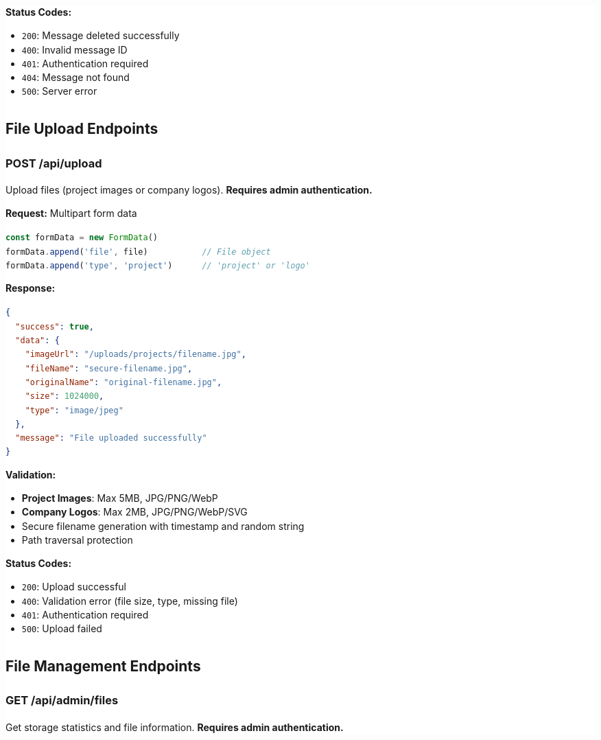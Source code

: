 **Status Codes:**
- `200`: Message deleted successfully
- `400`: Invalid message ID
- `401`: Authentication required
- `404`: Message not found
- `500`: Server error

## File Upload Endpoints

### POST /api/upload

Upload files (project images or company logos). **Requires admin authentication.**

**Request:** Multipart form data
```javascript
const formData = new FormData()
formData.append('file', file)           // File object
formData.append('type', 'project')      // 'project' or 'logo'
```

**Response:**
```json
{
  "success": true,
  "data": {
    "imageUrl": "/uploads/projects/filename.jpg",
    "fileName": "secure-filename.jpg",
    "originalName": "original-filename.jpg",
    "size": 1024000,
    "type": "image/jpeg"
  },
  "message": "File uploaded successfully"
}
```

**Validation:**
- **Project Images**: Max 5MB, JPG/PNG/WebP
- **Company Logos**: Max 2MB, JPG/PNG/WebP/SVG
- Secure filename generation with timestamp and random string
- Path traversal protection

**Status Codes:**
- `200`: Upload successful
- `400`: Validation error (file size, type, missing file)
- `401`: Authentication required
- `500`: Upload failed

## File Management Endpoints

### GET /api/admin/files

Get storage statistics and file information. **Requires admin authentication.**
